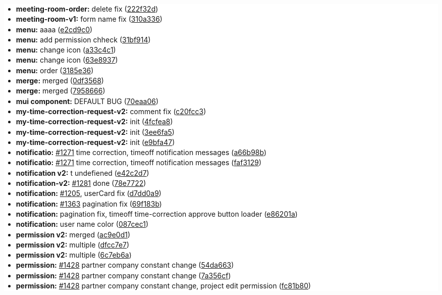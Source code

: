 * **meeting-room-order:** delete fix ([222f32d](https://github.com/unimediainc/PMT-frontend/commit/222f32da196194a892e5ec10137fd8757affe5fb))
* **meeting-room-v1:** form name fix ([310a336](https://github.com/unimediainc/PMT-frontend/commit/310a336ed45cf85dd24f68ccda2b4effa1250936))
* **menu:** aaaa ([e2cd9c0](https://github.com/unimediainc/PMT-frontend/commit/e2cd9c0eda4c7f883626fd52b3412ed78616f8ad))
* **menu:** add permission chheck ([31bf914](https://github.com/unimediainc/PMT-frontend/commit/31bf91446ede1a3aa69ec46a4dbeacee47d2110d))
* **menu:** change icon ([a33c4c1](https://github.com/unimediainc/PMT-frontend/commit/a33c4c1773d1569bd2a17a18d4488b78e9846b9c))
* **menu:** change icon ([63e8937](https://github.com/unimediainc/PMT-frontend/commit/63e89377ef82a2bc1b014e19763f7614ab7642b6))
* **menu:** order ([3185e36](https://github.com/unimediainc/PMT-frontend/commit/3185e3619a1680d1131dfb596df8eb01546729df))
* **merge:** merged ([0df3568](https://github.com/unimediainc/PMT-frontend/commit/0df3568e36d9d46e62e4f10409979f105de6d606))
* **merge:** merged ([7958666](https://github.com/unimediainc/PMT-frontend/commit/7958666c3401f259a3e5fca404ba8acefe73c842))
* **mui component:** DEFAULT BUG ([70eaa06](https://github.com/unimediainc/PMT-frontend/commit/70eaa060504a78c2f8738dd678987ead6dd6270a))
* **my-time-correction-request-v2:** comment fix ([c20fcc3](https://github.com/unimediainc/PMT-frontend/commit/c20fcc3b6f85ac7c138617c03d6daeeffbe00f0e))
* **my-time-correction-request-v2:** init ([4fcfea8](https://github.com/unimediainc/PMT-frontend/commit/4fcfea8074c9f4818977e78bebfdffe4dfbb6bd7))
* **my-time-correction-request-v2:** init ([3ee6fa5](https://github.com/unimediainc/PMT-frontend/commit/3ee6fa5ca3816e61fee25f31439873c615a74514))
* **my-time-correction-request-v2:** init ([e9bfa47](https://github.com/unimediainc/PMT-frontend/commit/e9bfa470ce28203fdcdf92ba56ef9be0c075c199))
* **notificatio:** [#1271](https://github.com/unimediainc/PMT-frontend/issues/1271) time correction, timeoff notification messages ([a66b98b](https://github.com/unimediainc/PMT-frontend/commit/a66b98bea72766201df9e39a6e535c3512fa1f28))
* **notificatio:** [#1271](https://github.com/unimediainc/PMT-frontend/issues/1271) time correction, timeoff notification messages ([faf3129](https://github.com/unimediainc/PMT-frontend/commit/faf3129a7eff059abff473a86fd6a7e95793bccc))
* **notification v2:** t undefiened ([e42c2d7](https://github.com/unimediainc/PMT-frontend/commit/e42c2d770bd35598105bc42e779ba6c1802dde2e))
* **notification-v2:** [#1281](https://github.com/unimediainc/PMT-frontend/issues/1281) done ([78e7722](https://github.com/unimediainc/PMT-frontend/commit/78e77224e38ede7137d978188eec60c0654c62a3))
* **notification:** [#1205](https://github.com/unimediainc/PMT-frontend/issues/1205), userCard fix ([d7dd0a9](https://github.com/unimediainc/PMT-frontend/commit/d7dd0a93051545b608daad73d5187a3080f2c1e2))
* **notification:** [#1363](https://github.com/unimediainc/PMT-frontend/issues/1363) pagination fix ([69f183b](https://github.com/unimediainc/PMT-frontend/commit/69f183b5060e695882a9947f75c1116bcd6542c2))
* **notification:** pagination fix, timeoff time-correction approve button loader ([e86201a](https://github.com/unimediainc/PMT-frontend/commit/e86201ac599120313a029819094c48577ef518bb))
* **notification:** user name color ([087cec1](https://github.com/unimediainc/PMT-frontend/commit/087cec166cf13725986f140161889748ac637361))
* **permission v2:** merged ([ac9e0d1](https://github.com/unimediainc/PMT-frontend/commit/ac9e0d19963986435dc2a288797f181dea3a66cd))
* **permission v2:** multiple ([dfcc7e7](https://github.com/unimediainc/PMT-frontend/commit/dfcc7e796fe128c2a00028fa69109a24cc6cbfae))
* **permission v2:** multiple ([6c7eb6a](https://github.com/unimediainc/PMT-frontend/commit/6c7eb6a0167aa974e187006a79a6b8440fb68520))
* **permission:** [#1428](https://github.com/unimediainc/PMT-frontend/issues/1428) partner company constant change ([54da663](https://github.com/unimediainc/PMT-frontend/commit/54da6634fe2972b4698cd50a47c71fb6bc290433))
* **permission:** [#1428](https://github.com/unimediainc/PMT-frontend/issues/1428) partner company constant change ([7a356cf](https://github.com/unimediainc/PMT-frontend/commit/7a356cf114877c25096f577f47ed55cf76d85697))
* **permission:** [#1428](https://github.com/unimediainc/PMT-frontend/issues/1428) partner company constant change, project edit permission ([fc81b80](https://github.com/unimediainc/PMT-frontend/commit/fc81b80d14e0a0323b95522ad8e14f49d728aba3))